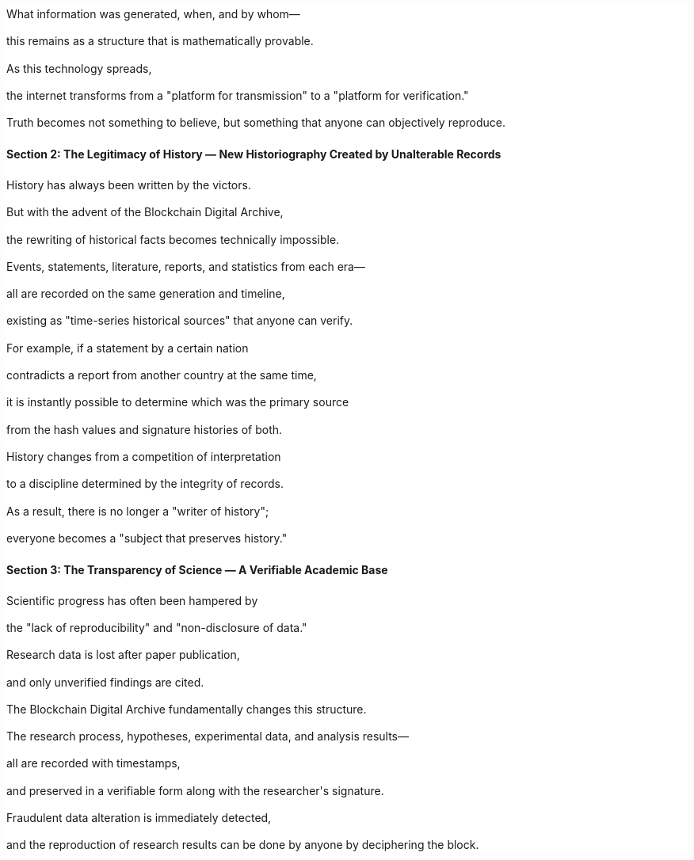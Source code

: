 What information was generated, when, and by whom—

this remains as a structure that is mathematically provable.

As this technology spreads,

the internet transforms from a "platform for transmission" to a "platform for verification."

Truth becomes not something to believe, but something that anyone can objectively reproduce.

#### **Section 2: The Legitimacy of History — New Historiography Created by Unalterable Records**

History has always been written by the victors.

But with the advent of the Blockchain Digital Archive,

the rewriting of historical facts becomes technically impossible.

Events, statements, literature, reports, and statistics from each era—

all are recorded on the same generation and timeline,

existing as "time-series historical sources" that anyone can verify.

For example, if a statement by a certain nation

contradicts a report from another country at the same time,

it is instantly possible to determine which was the primary source

from the hash values and signature histories of both.

History changes from a competition of interpretation

to a discipline determined by the integrity of records.

As a result, there is no longer a "writer of history";

everyone becomes a "subject that preserves history."

#### **Section 3: The Transparency of Science — A Verifiable Academic Base**

Scientific progress has often been hampered by

the "lack of reproducibility" and "non-disclosure of data."

Research data is lost after paper publication,

and only unverified findings are cited.

The Blockchain Digital Archive fundamentally changes this structure.

The research process, hypotheses, experimental data, and analysis results—

all are recorded with timestamps,

and preserved in a verifiable form along with the researcher's signature.

Fraudulent data alteration is immediately detected,

and the reproduction of research results can be done by anyone by deciphering the block.
